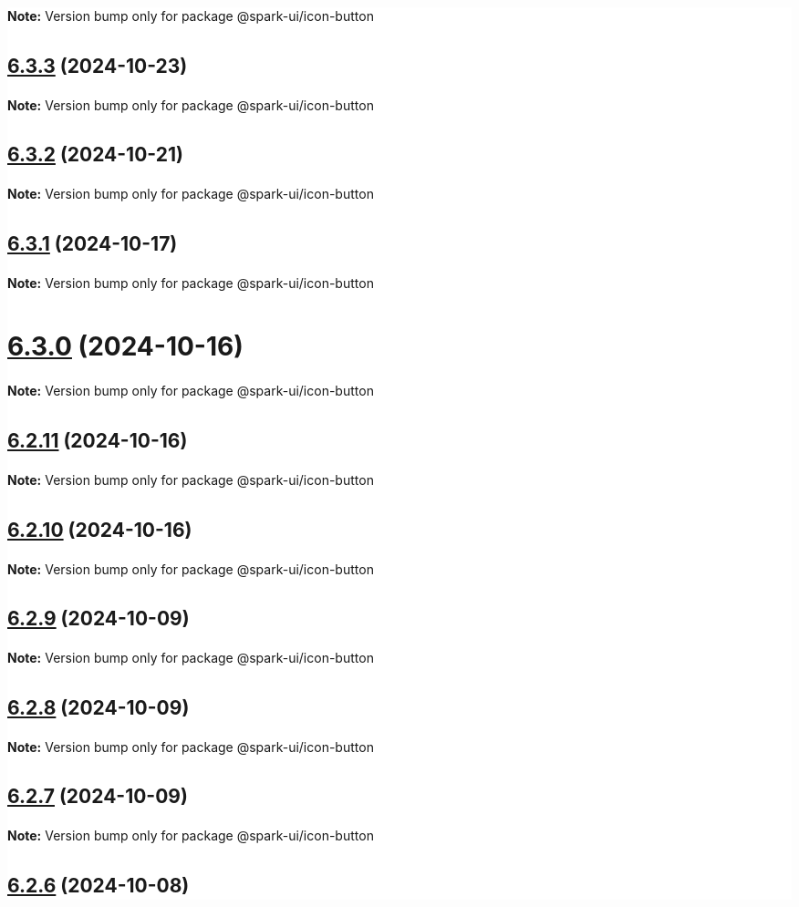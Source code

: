 **Note:** Version bump only for package @spark-ui/icon-button

## [6.3.3](https://github.com/adevinta/spark/compare/v6.3.2...v6.3.3) (2024-10-23)

**Note:** Version bump only for package @spark-ui/icon-button

## [6.3.2](https://github.com/adevinta/spark/compare/v6.3.1...v6.3.2) (2024-10-21)

**Note:** Version bump only for package @spark-ui/icon-button

## [6.3.1](https://github.com/adevinta/spark/compare/v6.3.0...v6.3.1) (2024-10-17)

**Note:** Version bump only for package @spark-ui/icon-button

# [6.3.0](https://github.com/adevinta/spark/compare/v6.2.11...v6.3.0) (2024-10-16)

**Note:** Version bump only for package @spark-ui/icon-button

## [6.2.11](https://github.com/adevinta/spark/compare/v6.2.10...v6.2.11) (2024-10-16)

**Note:** Version bump only for package @spark-ui/icon-button

## [6.2.10](https://github.com/adevinta/spark/compare/v6.2.9...v6.2.10) (2024-10-16)

**Note:** Version bump only for package @spark-ui/icon-button

## [6.2.9](https://github.com/adevinta/spark/compare/v6.2.8...v6.2.9) (2024-10-09)

**Note:** Version bump only for package @spark-ui/icon-button

## [6.2.8](https://github.com/adevinta/spark/compare/v6.2.7...v6.2.8) (2024-10-09)

**Note:** Version bump only for package @spark-ui/icon-button

## [6.2.7](https://github.com/adevinta/spark/compare/v6.2.6...v6.2.7) (2024-10-09)

**Note:** Version bump only for package @spark-ui/icon-button

## [6.2.6](https://github.com/adevinta/spark/compare/v6.2.5...v6.2.6) (2024-10-08)
